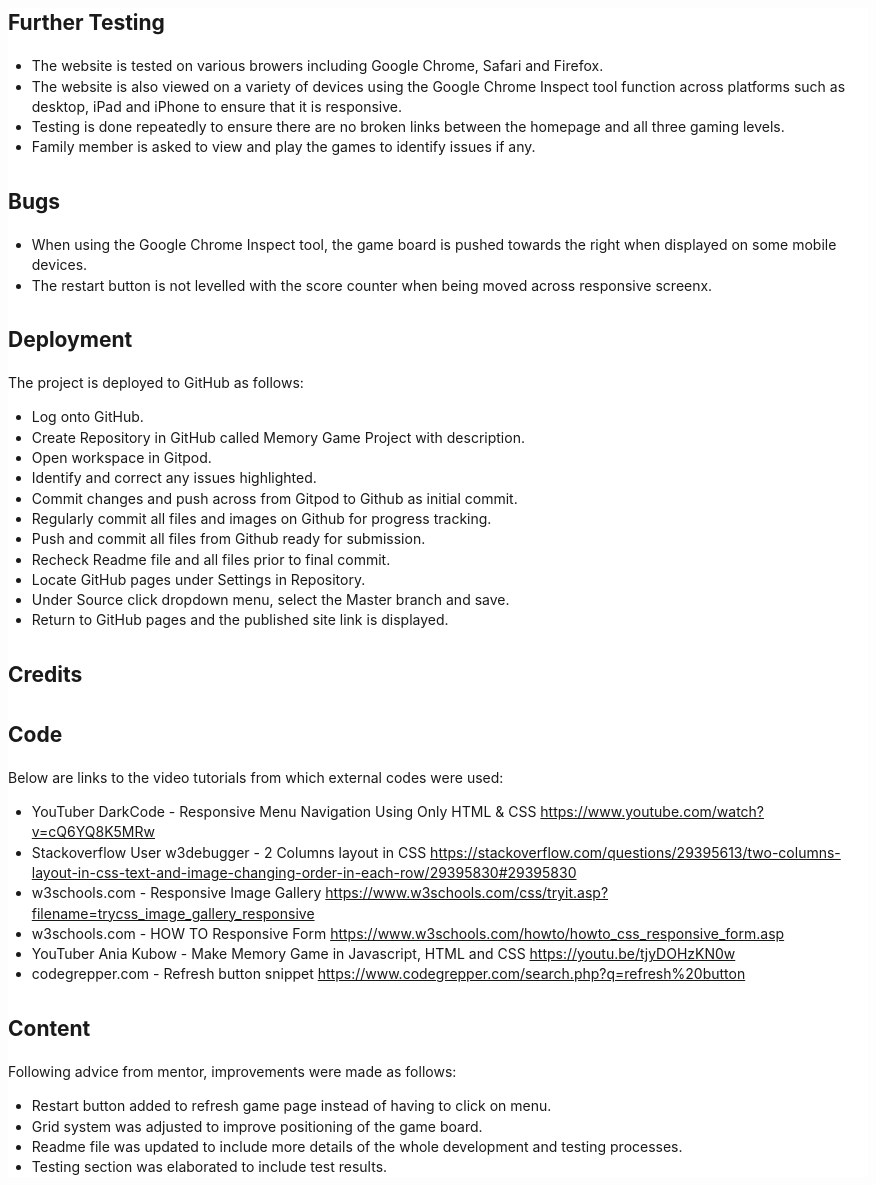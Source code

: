 ## Further Testing
- The website is tested on various browers including Google Chrome, Safari and Firefox.
- The website is also viewed on a variety of devices using the Google Chrome Inspect tool function across platforms such as desktop, iPad and iPhone to ensure that it is responsive.
- Testing is done repeatedly to ensure there are no broken links between the homepage and all three gaming levels.
- Family member is asked to view and play the games to identify issues if any.

## Bugs
- When using the Google Chrome Inspect tool, the game board is pushed towards the right when displayed on some mobile devices.
- The restart button is not levelled with the score counter when being moved across responsive screenx.

## Deployment
The project is deployed to GitHub as follows:
- Log onto GitHub.
- Create Repository in GitHub called Memory Game Project with description.
- Open workspace in Gitpod.
- Identify and correct any issues highlighted.
- Commit changes and push across from Gitpod to Github as initial commit.
- Regularly commit all files and images on Github for progress tracking.
- Push and commit all files from Github ready for submission.
- Recheck Readme file and all files prior to final commit.
- Locate GitHub pages under Settings in Repository.
- Under Source click dropdown menu, select the Master branch and save.
- Return to GitHub pages and the published site link is displayed. 

## Credits
## Code
Below are links to the video tutorials from which external codes were used:
- YouTuber DarkCode - Responsive Menu Navigation Using Only HTML & CSS 
https://www.youtube.com/watch?v=cQ6YQ8K5MRw
- Stackoverflow User w3debugger - 2 Columns layout in CSS 
https://stackoverflow.com/questions/29395613/two-columns-layout-in-css-text-and-image-changing-order-in-each-row/29395830#29395830
- w3schools.com - Responsive Image Gallery 
https://www.w3schools.com/css/tryit.asp?filename=trycss_image_gallery_responsive
- w3schools.com - HOW TO Responsive Form 
https://www.w3schools.com/howto/howto_css_responsive_form.asp
- YouTuber Ania Kubow - Make Memory Game in Javascript, HTML and CSS 
https://youtu.be/tjyDOHzKN0w
- codegrepper.com - Refresh button snippet 
https://www.codegrepper.com/search.php?q=refresh%20button

## Content
Following advice from mentor, improvements were made as follows:
- Restart button added to refresh game page instead of having to click on menu.
- Grid system was adjusted to improve positioning of the game board. 
- Readme file was updated to include more details of the whole development and testing processes.
- Testing section was elaborated to include test results.
